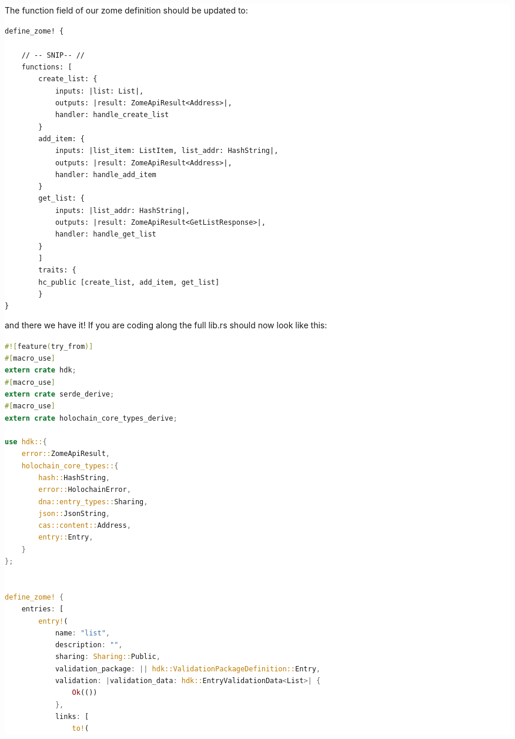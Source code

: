 The function field of our zome definition should be updated to:

```
define_zome! {

	// -- SNIP-- //
	functions: [
		create_list: {
		    inputs: |list: List|,
		    outputs: |result: ZomeApiResult<Address>|,
		    handler: handle_create_list
		}
		add_item: {
		    inputs: |list_item: ListItem, list_addr: HashString|,
		    outputs: |result: ZomeApiResult<Address>|,
		    handler: handle_add_item
		}
		get_list: {
		    inputs: |list_addr: HashString|,
		    outputs: |result: ZomeApiResult<GetListResponse>|,
		    handler: handle_get_list
		}
	    ]
	    traits: {
		hc_public [create_list, add_item, get_list]
	    }
}
```

and there we have it! If you are coding along the full lib.rs should now look like this:

```rust
#![feature(try_from)]
#[macro_use]
extern crate hdk;
#[macro_use]
extern crate serde_derive;
#[macro_use]
extern crate holochain_core_types_derive;

use hdk::{
    error::ZomeApiResult,
    holochain_core_types::{
        hash::HashString,
        error::HolochainError,
        dna::entry_types::Sharing,
        json::JsonString,
        cas::content::Address,
        entry::Entry,
    }
};


define_zome! {
    entries: [
        entry!(
            name: "list",
            description: "",
            sharing: Sharing::Public,
            validation_package: || hdk::ValidationPackageDefinition::Entry,
            validation: |validation_data: hdk::EntryValidationData<List>| {
                Ok(())
            },
            links: [
                to!(
```